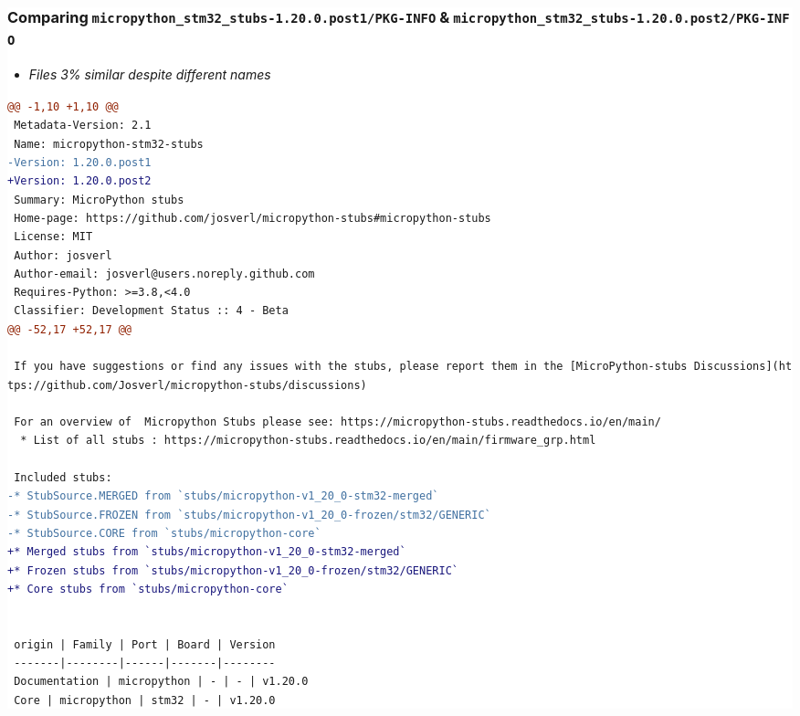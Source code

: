 ### Comparing `micropython_stm32_stubs-1.20.0.post1/PKG-INFO` & `micropython_stm32_stubs-1.20.0.post2/PKG-INFO`

 * *Files 3% similar despite different names*

```diff
@@ -1,10 +1,10 @@
 Metadata-Version: 2.1
 Name: micropython-stm32-stubs
-Version: 1.20.0.post1
+Version: 1.20.0.post2
 Summary: MicroPython stubs
 Home-page: https://github.com/josverl/micropython-stubs#micropython-stubs
 License: MIT
 Author: josverl
 Author-email: josverl@users.noreply.github.com
 Requires-Python: >=3.8,<4.0
 Classifier: Development Status :: 4 - Beta
@@ -52,17 +52,17 @@
 
 If you have suggestions or find any issues with the stubs, please report them in the [MicroPython-stubs Discussions](https://github.com/Josverl/micropython-stubs/discussions)
 
 For an overview of  Micropython Stubs please see: https://micropython-stubs.readthedocs.io/en/main/ 
  * List of all stubs : https://micropython-stubs.readthedocs.io/en/main/firmware_grp.html
 
 Included stubs:
-* StubSource.MERGED from `stubs/micropython-v1_20_0-stm32-merged`
-* StubSource.FROZEN from `stubs/micropython-v1_20_0-frozen/stm32/GENERIC`
-* StubSource.CORE from `stubs/micropython-core`
+* Merged stubs from `stubs/micropython-v1_20_0-stm32-merged`
+* Frozen stubs from `stubs/micropython-v1_20_0-frozen/stm32/GENERIC`
+* Core stubs from `stubs/micropython-core`
 
 
 origin | Family | Port | Board | Version
 -------|--------|------|-------|--------
 Documentation | micropython | - | - | v1.20.0 
 Core | micropython | stm32 | - | v1.20.0
```

